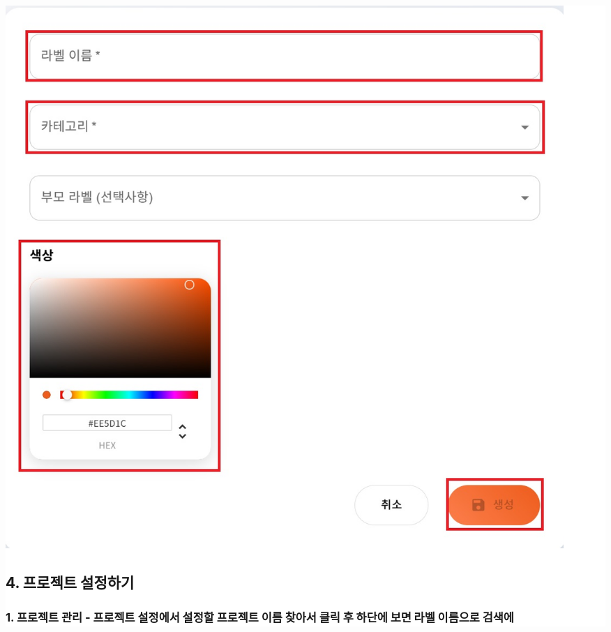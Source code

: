 <img src="/images/b3f4471edfe471201429612baef1adea.jpg" alt="file" width="800" height="400" style="max-width: 100%; height: auto;" />



## 4. 프로젝트 설정하기



### 1. 프로젝트 관리 - 프로젝트 설정에서 설정할 프로젝트 이름 찾아서 클릭 후 하단에 보면 라벨 이름으로 검색에 
